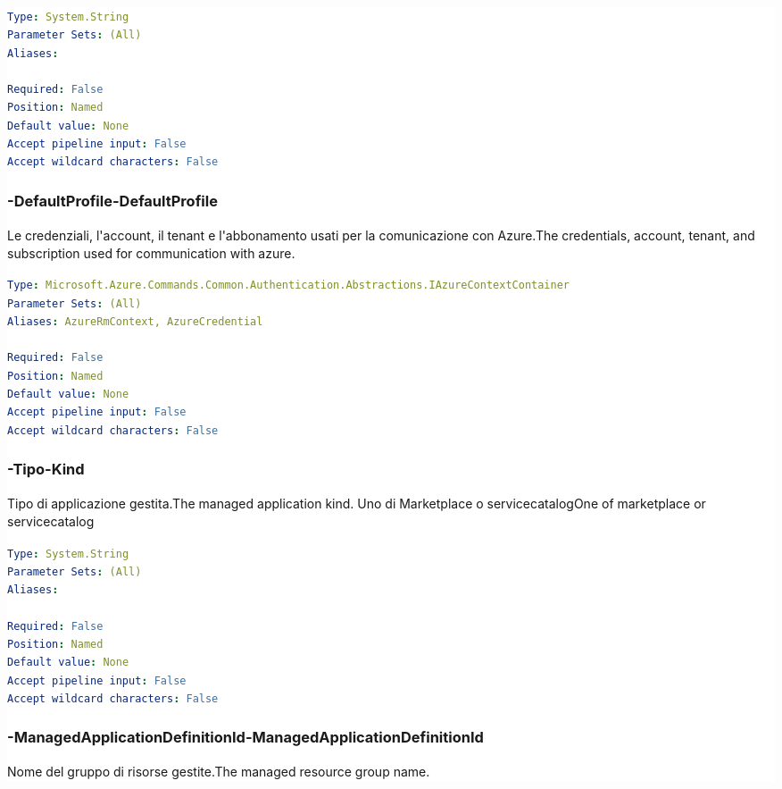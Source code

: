 ```yaml
Type: System.String
Parameter Sets: (All)
Aliases: 

Required: False
Position: Named
Default value: None
Accept pipeline input: False
Accept wildcard characters: False
```

### <span data-ttu-id="3a79a-117">-DefaultProfile</span><span class="sxs-lookup"><span data-stu-id="3a79a-117">-DefaultProfile</span></span>
<span data-ttu-id="3a79a-118">Le credenziali, l'account, il tenant e l'abbonamento usati per la comunicazione con Azure.</span><span class="sxs-lookup"><span data-stu-id="3a79a-118">The credentials, account, tenant, and subscription used for communication with azure.</span></span>

```yaml
Type: Microsoft.Azure.Commands.Common.Authentication.Abstractions.IAzureContextContainer
Parameter Sets: (All)
Aliases: AzureRmContext, AzureCredential

Required: False
Position: Named
Default value: None
Accept pipeline input: False
Accept wildcard characters: False
```

### <span data-ttu-id="3a79a-119">-Tipo</span><span class="sxs-lookup"><span data-stu-id="3a79a-119">-Kind</span></span>
<span data-ttu-id="3a79a-120">Tipo di applicazione gestita.</span><span class="sxs-lookup"><span data-stu-id="3a79a-120">The managed application kind.</span></span>
<span data-ttu-id="3a79a-121">Uno di Marketplace o servicecatalog</span><span class="sxs-lookup"><span data-stu-id="3a79a-121">One of marketplace or servicecatalog</span></span>

```yaml
Type: System.String
Parameter Sets: (All)
Aliases: 

Required: False
Position: Named
Default value: None
Accept pipeline input: False
Accept wildcard characters: False
```

### <span data-ttu-id="3a79a-122">-ManagedApplicationDefinitionId</span><span class="sxs-lookup"><span data-stu-id="3a79a-122">-ManagedApplicationDefinitionId</span></span>
<span data-ttu-id="3a79a-123">Nome del gruppo di risorse gestite.</span><span class="sxs-lookup"><span data-stu-id="3a79a-123">The managed resource group name.</span></span>
